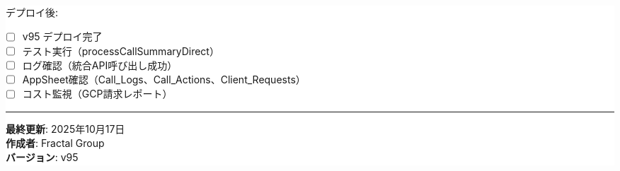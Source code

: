 デプロイ後:
- [ ] v95 デプロイ完了
- [ ] テスト実行（processCallSummaryDirect）
- [ ] ログ確認（統合API呼び出し成功）
- [ ] AppSheet確認（Call_Logs、Call_Actions、Client_Requests）
- [ ] コスト監視（GCP請求レポート）

---

**最終更新**: 2025年10月17日  
**作成者**: Fractal Group  
**バージョン**: v95

